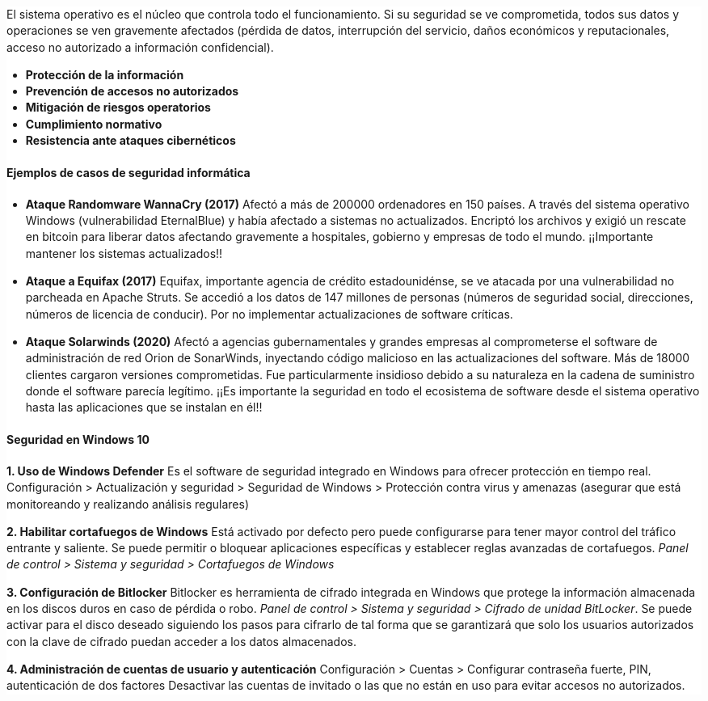 El sistema operativo es el núcleo que controla todo el funcionamiento. Si su seguridad se ve comprometida, todos sus datos y operaciones se ven gravemente afectados (pérdida de datos, interrupción del servicio, daños económicos y reputacionales, acceso no autorizado a información confidencial). 

- **Protección de la información**
- **Prevención de accesos no autorizados**
- **Mitigación de riesgos operatorios**
- **Cumplimiento normativo**
- **Resistencia ante ataques cibernéticos**

####  Ejemplos de casos de seguridad informática

- **Ataque Randomware WannaCry (2017)**
Afectó a más de 200000 ordenadores en 150 países. A través del sistema operativo Windows (vulnerabilidad EternalBlue) y había afectado a sistemas no actualizados. Encriptó los archivos y exigió un rescate en bitcoin para liberar datos afectando gravemente a hospitales, gobierno y empresas de todo el mundo.
¡¡Importante mantener los sistemas actualizados!!

- **Ataque a Equifax (2017)**
Equifax, importante agencia de crédito estadounidénse, se ve atacada por una vulnerabilidad no parcheada en Apache Struts. Se accedió a los datos de 147 millones de personas (números de seguridad social, direcciones, números de licencia de conducir). Por no implementar actualizaciones de software críticas.

- **Ataque Solarwinds (2020)**
Afectó a agencias gubernamentales y grandes empresas al comprometerse el software de administración de red Orion de SonarWinds, inyectando código malicioso en las actualizaciones del software. Más de 18000 clientes cargaron versiones comprometidas. Fue particularmente insidioso debido a su naturaleza en la cadena de suministro donde el software parecía legítimo.
¡¡Es importante la seguridad en todo el ecosistema de software desde el sistema operativo hasta las aplicaciones que se instalan en él!!

#### Seguridad en Windows 10

**1. Uso de Windows Defender**
Es el software de seguridad integrado en Windows para ofrecer protección en tiempo real.
Configuración > Actualización y seguridad > Seguridad de Windows > Protección contra virus y amenazas (asegurar que está monitoreando y realizando análisis regulares)

**2. Habilitar cortafuegos de Windows**
Está activado por defecto pero puede configurarse para tener mayor control del tráfico entrante y saliente. Se puede permitir o bloquear aplicaciones específicas y establecer reglas avanzadas de cortafuegos.
_Panel de control > Sistema y seguridad > Cortafuegos de Windows_

**3. Configuración de Bitlocker**
Bitlocker es herramienta de cifrado integrada en Windows que protege la información almacenada en los discos duros en caso de pérdida o robo.
_Panel de control > Sistema y seguridad > Cifrado de unidad BitLocker_.
Se puede activar para el disco deseado siguiendo los pasos para cifrarlo de tal forma que se garantizará que solo los usuarios autorizados con la clave de cifrado puedan acceder a los datos almacenados.

**4. Administración de cuentas de usuario y autenticación**
Configuración > Cuentas > Configurar contraseña fuerte, PIN, autenticación de dos factores
Desactivar las cuentas de invitado o las que no están en uso para evitar accesos no autorizados.
